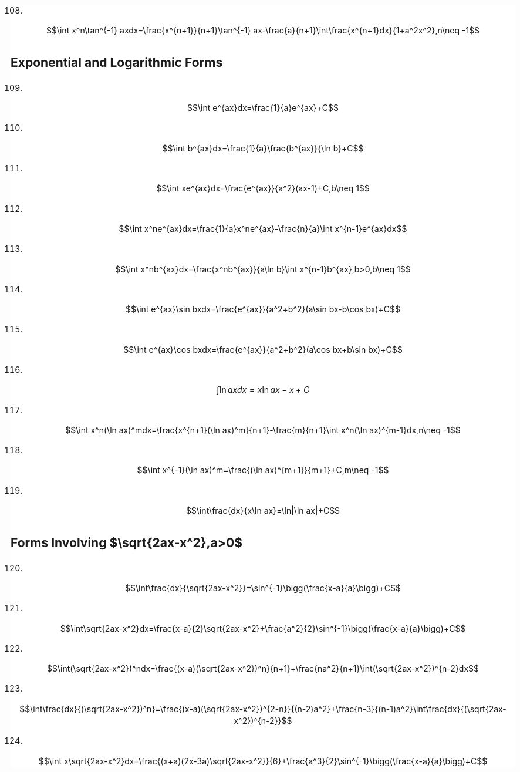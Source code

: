 108.
$$\int x^n\tan^{-1} axdx=\frac{x^{n+1}}{n+1}\tan^{-1} ax-\frac{a}{n+1}\int\frac{x^{n+1}dx}{1+a^2x^2},n\neq -1$$

## Exponential and Logarithmic Forms
109.
$$\int e^{ax}dx=\frac{1}{a}e^{ax}+C$$

110.
$$\int b^{ax}dx=\frac{1}{a}\frac{b^{ax}}{\ln b}+C$$

111.
$$\int xe^{ax}dx=\frac{e^{ax}}{a^2}(ax-1)+C,b\neq 1$$

112.
$$\int x^ne^{ax}dx=\frac{1}{a}x^ne^{ax}-\frac{n}{a}\int x^{n-1}e^{ax}dx$$

113.
$$\int x^nb^{ax}dx=\frac{x^nb^{ax}}{a\ln b}\int x^{n-1}b^{ax},b>0,b\neq 1$$

114.
$$\int e^{ax}\sin bxdx=\frac{e^{ax}}{a^2+b^2}(a\sin bx-b\cos bx)+C$$

115.
$$\int e^{ax}\cos bxdx=\frac{e^{ax}}{a^2+b^2}(a\cos bx+b\sin bx)+C$$

116.
$$\int\ln axdx=x\ln ax-x+C$$

117.
$$\int x^n(\ln ax)^mdx=\frac{x^{n+1}(\ln ax)^m}{n+1}-\frac{m}{n+1}\int x^n(\ln ax)^{m-1}dx,n\neq -1$$

118.
$$\int x^{-1}(\ln ax)^m=\frac{(\ln ax)^{m+1}}{m+1}+C,m\neq -1$$

119.
$$\int\frac{dx}{x\ln ax}=\ln|\ln ax|+C$$

## Forms Involving $\sqrt{2ax-x^2},a>0$
120.
$$\int\frac{dx}{\sqrt{2ax-x^2}}=\sin^{-1}\bigg(\frac{x-a}{a}\bigg)+C$$

121.
$$\int\sqrt{2ax-x^2}dx=\frac{x-a}{2}\sqrt{2ax-x^2}+\frac{a^2}{2}\sin^{-1}\bigg(\frac{x-a}{a}\bigg)+C$$

122.
$$\int(\sqrt{2ax-x^2})^ndx=\frac{(x-a)(\sqrt{2ax-x^2})^n}{n+1}+\frac{na^2}{n+1}\int(\sqrt{2ax-x^2})^{n-2}dx$$

123.
$$\int\frac{dx}{(\sqrt{2ax-x^2})^n}=\frac{(x-a)(\sqrt{2ax-x^2})^{2-n}}{(n-2)a^2}+\frac{n-3}{(n-1)a^2}\int\frac{dx}{(\sqrt{2ax-x^2})^{n-2}}$$

124.
$$\int x\sqrt{2ax-x^2}dx=\frac{(x+a)(2x-3a)\sqrt{2ax-x^2}}{6}+\frac{a^3}{2}\sin^{-1}\bigg(\frac{x-a}{a}\bigg)+C$$

